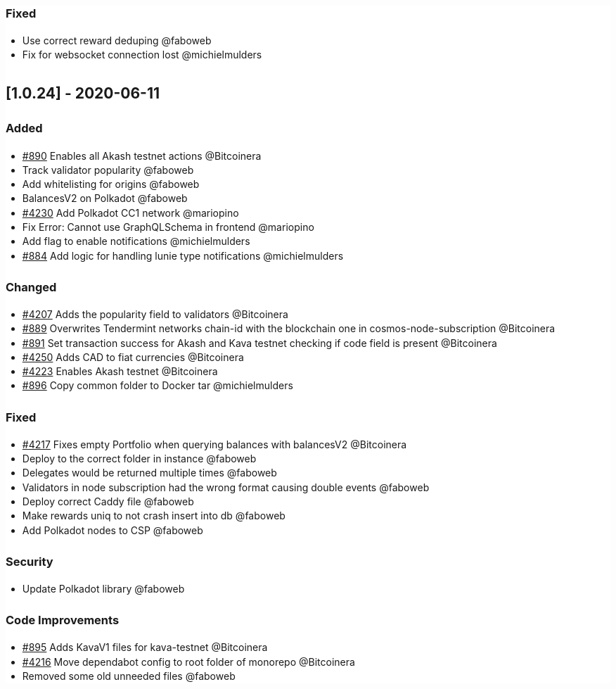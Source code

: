 ### Fixed

- Use correct reward deduping @faboweb
- Fix for websocket connection lost @michielmulders

## [1.0.24] - 2020-06-11

### Added

- [#890](https://github.com/cosmos/lunie/pull/890) Enables all Akash testnet actions @Bitcoinera
- Track validator popularity @faboweb
- Add whitelisting for origins @faboweb
- BalancesV2 on Polkadot @faboweb
- [#4230](https://github.com/cosmos/lunie/issues/4230) Add Polkadot CC1 network @mariopino
- Fix Error: Cannot use GraphQLSchema in frontend @mariopino
- Add flag to enable notifications @michielmulders
- [#884](https://github.com/cosmos/lunie/pull/884) Add logic for handling lunie type notifications @michielmulders

### Changed

- [#4207](https://github.com/cosmos/lunie/pull/4207) Adds the popularity field to validators @Bitcoinera
- [#889](https://github.com/cosmos/lunie/issues/889) Overwrites Tendermint networks chain-id with the blockchain one in cosmos-node-subscription @Bitcoinera
- [#891](https://github.com/cosmos/lunie/issues/891) Set transaction success for Akash and Kava testnet checking if code field is present @Bitcoinera
- [#4250](https://github.com/cosmos/lunie/pull/4250) Adds CAD to fiat currencies @Bitcoinera
- [#4223](https://github.com/cosmos/lunie/pull/4223) Enables Akash testnet @Bitcoinera
- [#896](https://github.com/cosmos/lunie/pull/896) Copy common folder to Docker tar @michielmulders

### Fixed

- [#4217](https://github.com/cosmos/lunie/pull/4217) Fixes empty Portfolio when querying balances with balancesV2 @Bitcoinera
- Deploy to the correct folder in instance @faboweb
- Delegates would be returned multiple times @faboweb
- Validators in node subscription had the wrong format causing double events @faboweb
- Deploy correct Caddy file @faboweb
- Make rewards uniq to not crash insert into db @faboweb
- Add Polkadot nodes to CSP @faboweb

### Security

- Update Polkadot library @faboweb

### Code Improvements

- [#895](https://github.com/cosmos/lunie/pull/895) Adds KavaV1 files for kava-testnet @Bitcoinera
- [#4216](https://github.com/cosmos/lunie/pull/4216) Move dependabot config to root folder of monorepo @Bitcoinera
- Removed some old unneeded files @faboweb
